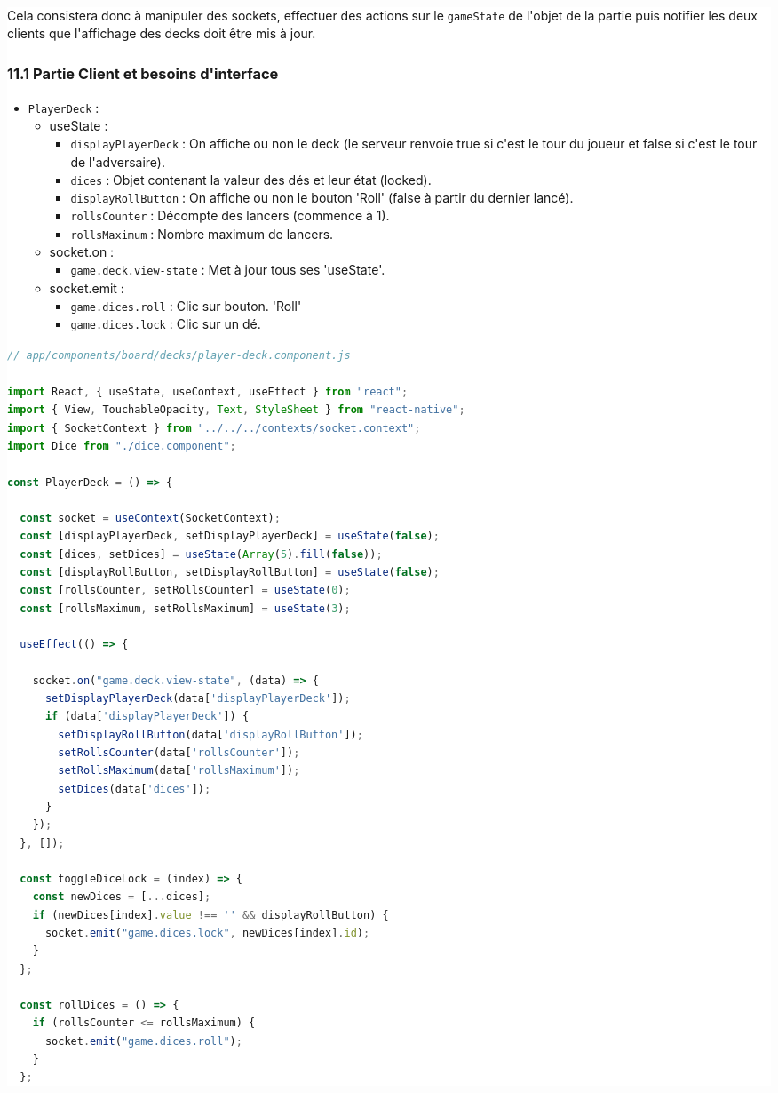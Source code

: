 Cela consistera donc à manipuler des sockets, effectuer des actions sur le ```gameState``` de l'objet de la partie puis notifier les deux clients que l'affichage des decks doit être mis à jour.



### 11.1 Partie Client et besoins d'interface

- ```PlayerDeck``` :
  - useState :
    - ```displayPlayerDeck``` : On affiche ou non le deck (le serveur renvoie true si c'est le tour du joueur et false si c'est le tour de l'adversaire).
    - ```dices``` : Objet contenant la valeur des dés et leur état (locked).
    - ```displayRollButton``` : On affiche ou non le bouton 'Roll' (false à partir du dernier lancé).
    - ```rollsCounter``` : Décompte des lancers (commence à 1).
    - ```rollsMaximum``` : Nombre maximum de lancers.
  - socket.on :
    - ```game.deck.view-state``` : Met à jour tous ses 'useState'.
  - socket.emit :
    - ```game.dices.roll``` : Clic sur bouton. 'Roll'
    - ```game.dices.lock``` : Clic sur un dé.



``` javascript
// app/components/board/decks/player-deck.component.js

import React, { useState, useContext, useEffect } from "react";
import { View, TouchableOpacity, Text, StyleSheet } from "react-native";
import { SocketContext } from "../../../contexts/socket.context";
import Dice from "./dice.component";

const PlayerDeck = () => {

  const socket = useContext(SocketContext);
  const [displayPlayerDeck, setDisplayPlayerDeck] = useState(false);
  const [dices, setDices] = useState(Array(5).fill(false));
  const [displayRollButton, setDisplayRollButton] = useState(false);
  const [rollsCounter, setRollsCounter] = useState(0);
  const [rollsMaximum, setRollsMaximum] = useState(3);

  useEffect(() => {

    socket.on("game.deck.view-state", (data) => {
      setDisplayPlayerDeck(data['displayPlayerDeck']);
      if (data['displayPlayerDeck']) {
        setDisplayRollButton(data['displayRollButton']);
        setRollsCounter(data['rollsCounter']);
        setRollsMaximum(data['rollsMaximum']);
        setDices(data['dices']);
      }
    });
  }, []);

  const toggleDiceLock = (index) => {
    const newDices = [...dices];
    if (newDices[index].value !== '' && displayRollButton) {
      socket.emit("game.dices.lock", newDices[index].id);
    }
  };

  const rollDices = () => {
    if (rollsCounter <= rollsMaximum) {
      socket.emit("game.dices.roll");
    }
  };

```